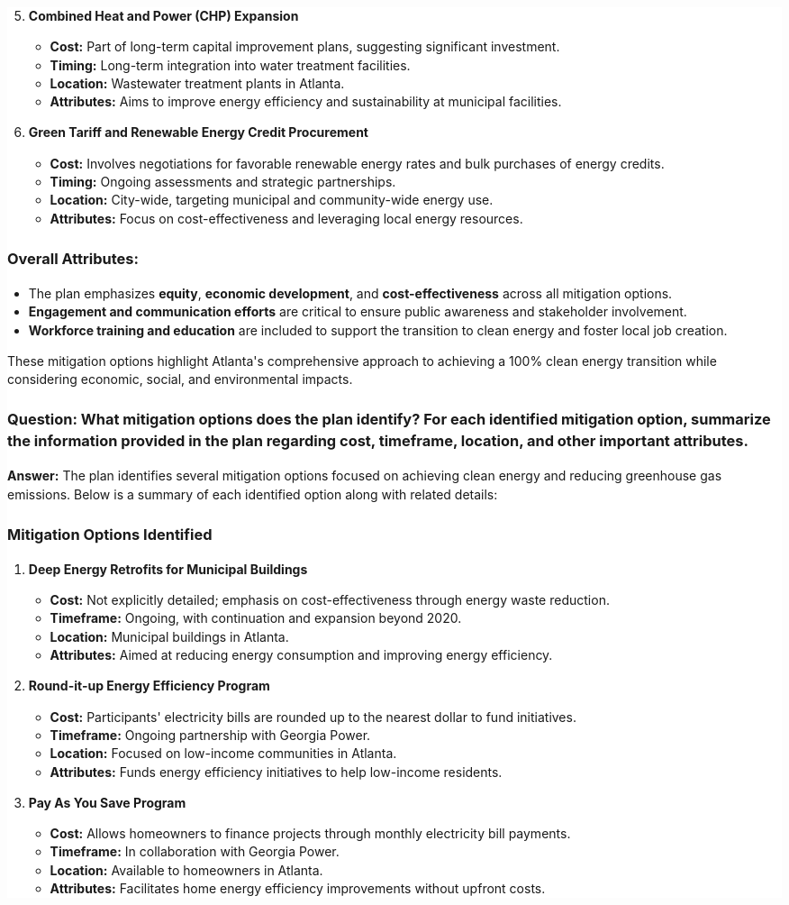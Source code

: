 5. **Combined Heat and Power (CHP) Expansion**
   - **Cost:** Part of long-term capital improvement plans, suggesting significant investment.
   - **Timing:** Long-term integration into water treatment facilities.
   - **Location:** Wastewater treatment plants in Atlanta.
   - **Attributes:** Aims to improve energy efficiency and sustainability at municipal facilities.

6. **Green Tariff and Renewable Energy Credit Procurement**
   - **Cost:** Involves negotiations for favorable renewable energy rates and bulk purchases of energy credits.
   - **Timing:** Ongoing assessments and strategic partnerships.
   - **Location:** City-wide, targeting municipal and community-wide energy use.
   - **Attributes:** Focus on cost-effectiveness and leveraging local energy resources.

### **Overall Attributes:**
- The plan emphasizes **equity**, **economic development**, and **cost-effectiveness** across all mitigation options.
- **Engagement and communication efforts** are critical to ensure public awareness and stakeholder involvement.
- **Workforce training and education** are included to support the transition to clean energy and foster local job creation.

These mitigation options highlight Atlanta's comprehensive approach to achieving a 100% clean energy transition while considering economic, social, and environmental impacts.

### Question: What mitigation options does the plan identify? For each identified mitigation option, summarize the information provided in the plan regarding cost, timeframe, location, and other important attributes.
**Answer:**
The plan identifies several mitigation options focused on achieving clean energy and reducing greenhouse gas emissions. Below is a summary of each identified option along with related details:

### **Mitigation Options Identified**

1. **Deep Energy Retrofits for Municipal Buildings**
   - **Cost:** Not explicitly detailed; emphasis on cost-effectiveness through energy waste reduction.
   - **Timeframe:** Ongoing, with continuation and expansion beyond 2020.
   - **Location:** Municipal buildings in Atlanta.
   - **Attributes:** Aimed at reducing energy consumption and improving energy efficiency.

2. **Round-it-up Energy Efficiency Program**
   - **Cost:** Participants' electricity bills are rounded up to the nearest dollar to fund initiatives.
   - **Timeframe:** Ongoing partnership with Georgia Power.
   - **Location:** Focused on low-income communities in Atlanta.
   - **Attributes:** Funds energy efficiency initiatives to help low-income residents.

3. **Pay As You Save Program**
   - **Cost:** Allows homeowners to finance projects through monthly electricity bill payments.
   - **Timeframe:** In collaboration with Georgia Power.
   - **Location:** Available to homeowners in Atlanta.
   - **Attributes:** Facilitates home energy efficiency improvements without upfront costs.
